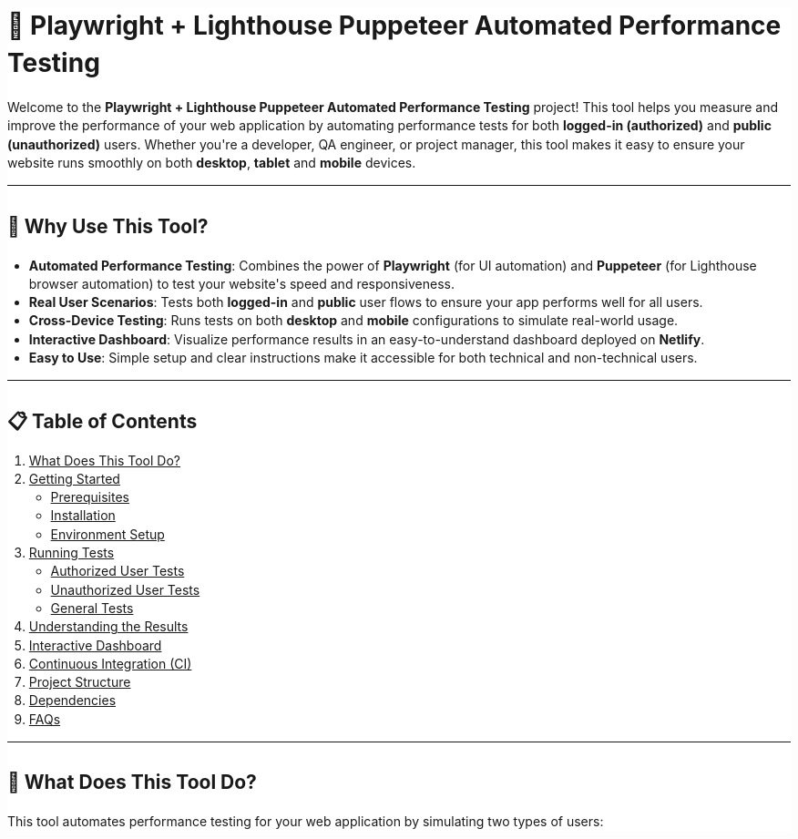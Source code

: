 # 🚀 Playwright + Lighthouse Puppeteer Automated Performance Testing

Welcome to the **Playwright + Lighthouse Puppeteer Automated Performance Testing** project! This tool helps you measure and improve the performance of your web application by automating performance tests for both **logged-in (authorized)** and **public (unauthorized)** users. Whether you're a developer, QA engineer, or project manager, this tool makes it easy to ensure your website runs smoothly on both **desktop**, **tablet** and **mobile** devices.

---

## 🌟 Why Use This Tool?

- **Automated Performance Testing**: Combines the power of **Playwright** (for UI automation) and **Puppeteer** (for Lighthouse browser automation) to test your website's speed and responsiveness.
- **Real User Scenarios**: Tests both **logged-in** and **public** user flows to ensure your app performs well for all users.
- **Cross-Device Testing**: Runs tests on both **desktop** and **mobile** configurations to simulate real-world usage.
- **Interactive Dashboard**: Visualize performance results in an easy-to-understand dashboard deployed on **Netlify**.
- **Easy to Use**: Simple setup and clear instructions make it accessible for both technical and non-technical users.

---

## 📋 Table of Contents

1. [What Does This Tool Do?](#-what-does-this-tool-do)
2. [Getting Started](#-getting-started)
   - [Prerequisites](#-prerequisites)
   - [Installation](#-installation)
   - [Environment Setup](#-environment-setup)
3. [Running Tests](#-running-tests)
   - [Authorized User Tests](#-authorized-user-tests)
   - [Unauthorized User Tests](#-unauthorized-user-tests)
   - [General Tests](#-general-tests)
4. [Understanding the Results](#-understanding-the-results)
5. [Interactive Dashboard](#-interactive-dashboard)
6. [Continuous Integration (CI)](#-continuous-integration-ci)
7. [Project Structure](#-project-structure)
8. [Dependencies](#-dependencies)
9. [FAQs](#-faqs)

---

## 🎯 What Does This Tool Do?

This tool automates performance testing for your web application by simulating two types of users:
